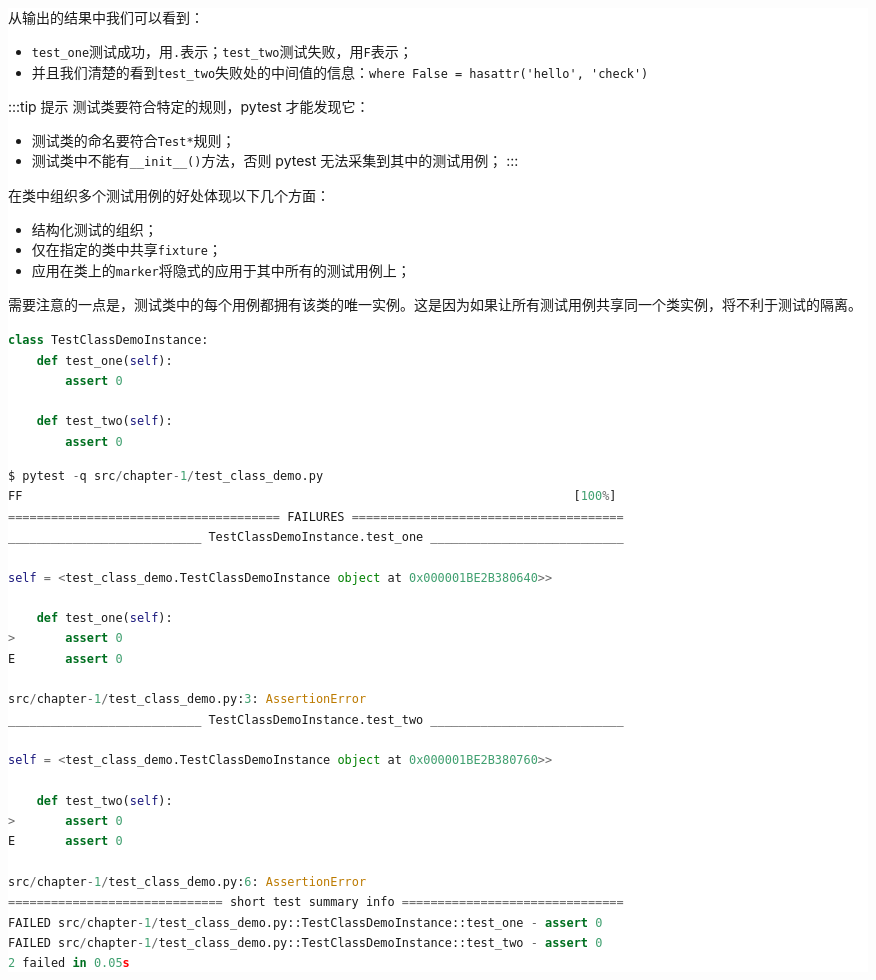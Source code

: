 ```python
```

从输出的结果中我们可以看到：

- `test_one`测试成功，用`.`表示；`test_two`测试失败，用`F`表示；
- 并且我们清楚的看到`test_two`失败处的中间值的信息：`where False = hasattr('hello', 'check')`

:::tip 提示
测试类要符合特定的规则，pytest 才能发现它：

* 测试类的命名要符合`Test*`规则；
* 测试类中不能有`__init__()`方法，否则 pytest 无法采集到其中的测试用例；
:::

在类中组织多个测试用例的好处体现以下几个方面：

- 结构化测试的组织；
- 仅在指定的类中共享`fixture`；
- 应用在类上的`marker`将隐式的应用于其中所有的测试用例上；

需要注意的一点是，测试类中的每个用例都拥有该类的唯一实例。这是因为如果让所有测试用例共享同一个类实例，将不利于测试的隔离。

```python title="src/chapter-1/test_class_demo.py"
class TestClassDemoInstance:
    def test_one(self):
        assert 0

    def test_two(self):
        assert 0
```

```python
$ pytest -q src/chapter-1/test_class_demo.py
FF                                                                             [100%]
====================================== FAILURES ======================================
___________________________ TestClassDemoInstance.test_one ___________________________

self = <test_class_demo.TestClassDemoInstance object at 0x000001BE2B380640>>

    def test_one(self):
>       assert 0
E       assert 0

src/chapter-1/test_class_demo.py:3: AssertionError
___________________________ TestClassDemoInstance.test_two ___________________________

self = <test_class_demo.TestClassDemoInstance object at 0x000001BE2B380760>>

    def test_two(self):
>       assert 0
E       assert 0

src/chapter-1/test_class_demo.py:6: AssertionError
============================== short test summary info ===============================
FAILED src/chapter-1/test_class_demo.py::TestClassDemoInstance::test_one - assert 0
FAILED src/chapter-1/test_class_demo.py::TestClassDemoInstance::test_two - assert 0
2 failed in 0.05s
```
